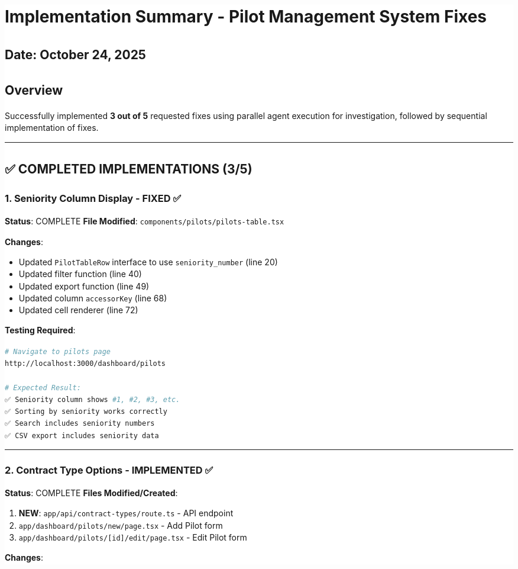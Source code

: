 # Implementation Summary - Pilot Management System Fixes

## Date: October 24, 2025

## Overview

Successfully implemented **3 out of 5** requested fixes using parallel agent execution for investigation, followed by sequential implementation of fixes.

---

## ✅ COMPLETED IMPLEMENTATIONS (3/5)

### 1. Seniority Column Display - FIXED ✅

**Status**: COMPLETE
**File Modified**: `components/pilots/pilots-table.tsx`

**Changes**:

- Updated `PilotTableRow` interface to use `seniority_number` (line 20)
- Updated filter function (line 40)
- Updated export function (line 49)
- Updated column `accessorKey` (line 68)
- Updated cell renderer (line 72)

**Testing Required**:

```bash
# Navigate to pilots page
http://localhost:3000/dashboard/pilots

# Expected Result:
✅ Seniority column shows #1, #2, #3, etc.
✅ Sorting by seniority works correctly
✅ Search includes seniority numbers
✅ CSV export includes seniority data
```

---

### 2. Contract Type Options - IMPLEMENTED ✅

**Status**: COMPLETE
**Files Modified/Created**:

1. **NEW**: `app/api/contract-types/route.ts` - API endpoint
2. `app/dashboard/pilots/new/page.tsx` - Add Pilot form
3. `app/dashboard/pilots/[id]/edit/page.tsx` - Edit Pilot form

**Changes**:
